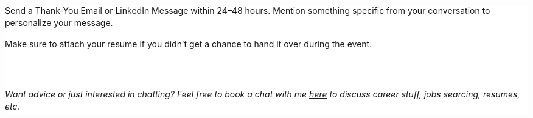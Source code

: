 Send a Thank-You Email or LinkedIn Message within 24–48 hours. Mention something specific from your conversation to personalize your message.

Make sure to attach your resume if you didn’t get a chance to hand it over during the event.

<hr/>
<br/>

_Want advice or just interested in chatting? Feel free to book a chat with me [here](https://calendly.com/matthewmacraebovell/chats) to discuss career stuff, jobs searcing, resumes, etc._
